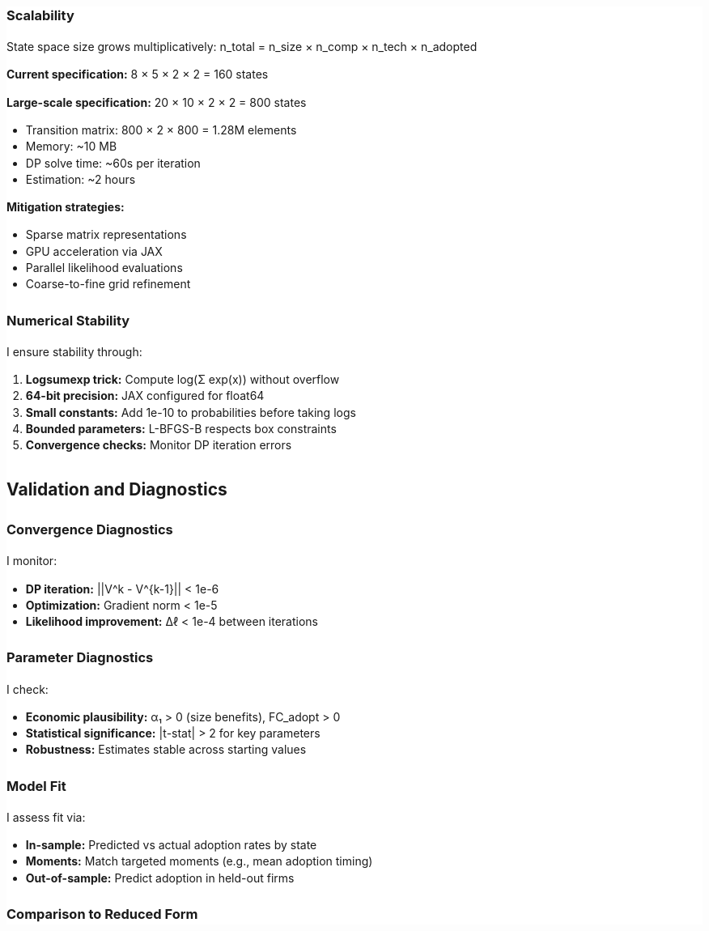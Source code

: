 ### Scalability

State space size grows multiplicatively: n_total = n_size × n_comp × n_tech × n_adopted

**Current specification:** 8 × 5 × 2 × 2 = 160 states

**Large-scale specification:** 20 × 10 × 2 × 2 = 800 states
- Transition matrix: 800 × 2 × 800 = 1.28M elements
- Memory: ~10 MB
- DP solve time: ~60s per iteration
- Estimation: ~2 hours

**Mitigation strategies:**
- Sparse matrix representations
- GPU acceleration via JAX
- Parallel likelihood evaluations
- Coarse-to-fine grid refinement

### Numerical Stability

I ensure stability through:

1. **Logsumexp trick:** Compute log(Σ exp(x)) without overflow
2. **64-bit precision:** JAX configured for float64
3. **Small constants:** Add 1e-10 to probabilities before taking logs
4. **Bounded parameters:** L-BFGS-B respects box constraints
5. **Convergence checks:** Monitor DP iteration errors

## Validation and Diagnostics

### Convergence Diagnostics

I monitor:
- **DP iteration:** ||V^k - V^{k-1}|| < 1e-6
- **Optimization:** Gradient norm < 1e-5
- **Likelihood improvement:** Δℓ < 1e-4 between iterations

### Parameter Diagnostics

I check:
- **Economic plausibility:** α₁ > 0 (size benefits), FC_adopt > 0
- **Statistical significance:** |t-stat| > 2 for key parameters
- **Robustness:** Estimates stable across starting values

### Model Fit

I assess fit via:
- **In-sample:** Predicted vs actual adoption rates by state
- **Moments:** Match targeted moments (e.g., mean adoption timing)
- **Out-of-sample:** Predict adoption in held-out firms

### Comparison to Reduced Form
